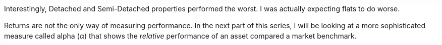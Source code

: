 
Interestingly, Detached and Semi-Detached properties performed the worst. I was actually expecting flats to do worse.

Returns are not the only way of measuring performance. In the next part of this series, I will be looking at a more sophisticated measure called alpha ($\alpha$) that shows the *relative* performance of an asset compared a market benchmark.

```python

```
